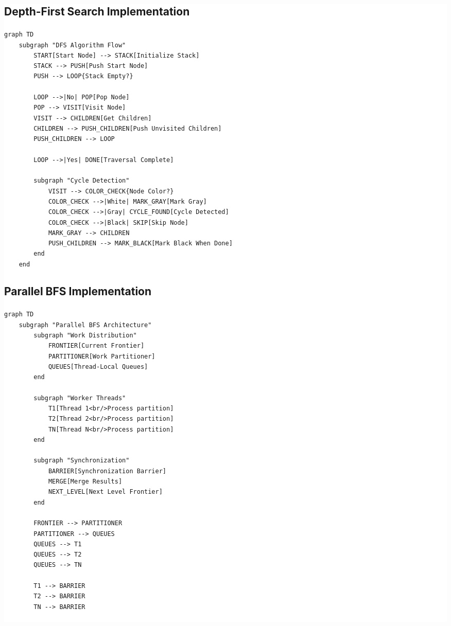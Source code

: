 ```mermaid
```

## Depth-First Search Implementation

```mermaid
graph TD
    subgraph "DFS Algorithm Flow"
        START[Start Node] --> STACK[Initialize Stack]
        STACK --> PUSH[Push Start Node]
        PUSH --> LOOP{Stack Empty?}
        
        LOOP -->|No| POP[Pop Node]
        POP --> VISIT[Visit Node]
        VISIT --> CHILDREN[Get Children]
        CHILDREN --> PUSH_CHILDREN[Push Unvisited Children]
        PUSH_CHILDREN --> LOOP
        
        LOOP -->|Yes| DONE[Traversal Complete]
        
        subgraph "Cycle Detection"
            VISIT --> COLOR_CHECK{Node Color?}
            COLOR_CHECK -->|White| MARK_GRAY[Mark Gray]
            COLOR_CHECK -->|Gray| CYCLE_FOUND[Cycle Detected]
            COLOR_CHECK -->|Black| SKIP[Skip Node]
            MARK_GRAY --> CHILDREN
            PUSH_CHILDREN --> MARK_BLACK[Mark Black When Done]
        end
    end
```

## Parallel BFS Implementation

```mermaid
graph TD
    subgraph "Parallel BFS Architecture"
        subgraph "Work Distribution"
            FRONTIER[Current Frontier]
            PARTITIONER[Work Partitioner]
            QUEUES[Thread-Local Queues]
        end
        
        subgraph "Worker Threads"
            T1[Thread 1<br/>Process partition]
            T2[Thread 2<br/>Process partition]
            TN[Thread N<br/>Process partition]
        end
        
        subgraph "Synchronization"
            BARRIER[Synchronization Barrier]
            MERGE[Merge Results]
            NEXT_LEVEL[Next Level Frontier]
        end
        
        FRONTIER --> PARTITIONER
        PARTITIONER --> QUEUES
        QUEUES --> T1
        QUEUES --> T2
        QUEUES --> TN
        
        T1 --> BARRIER
        T2 --> BARRIER
        TN --> BARRIER
        
```